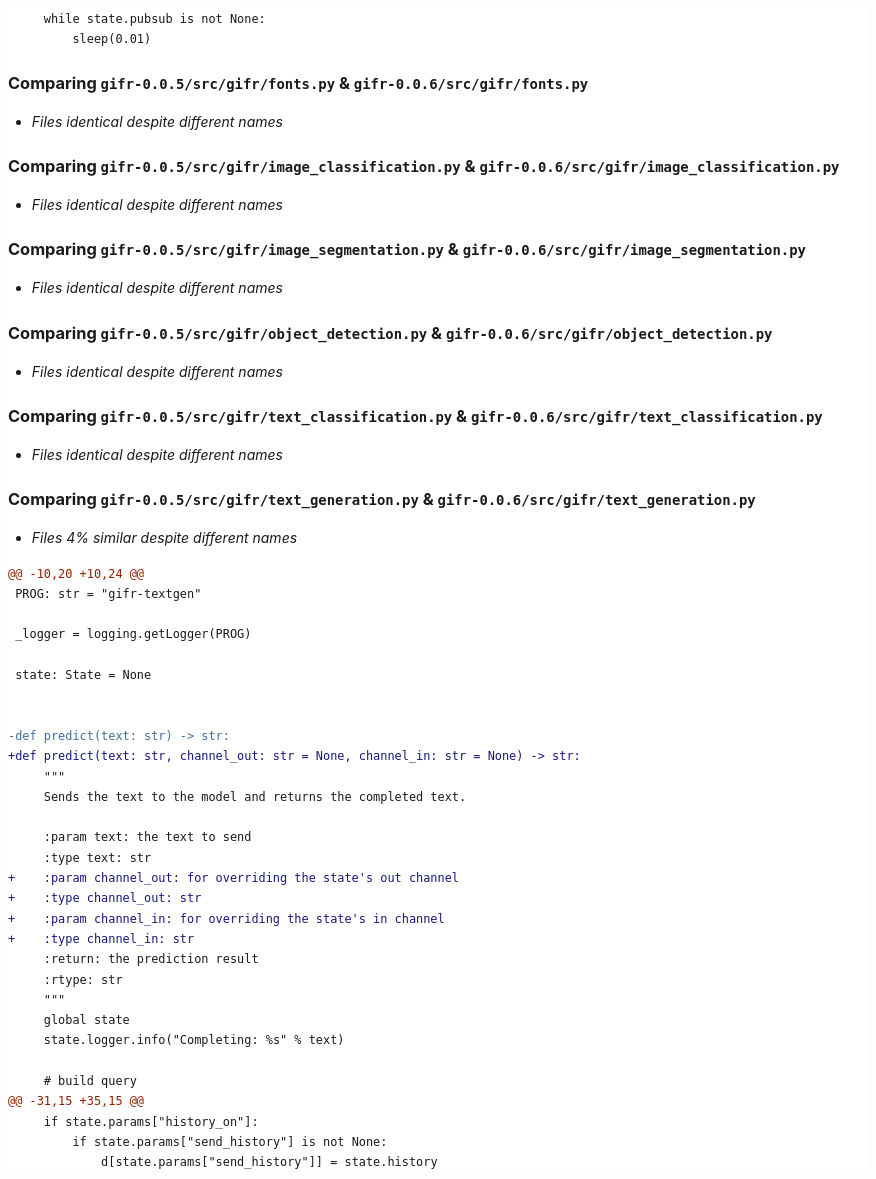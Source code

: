```diff
     while state.pubsub is not None:
         sleep(0.01)
```

### Comparing `gifr-0.0.5/src/gifr/fonts.py` & `gifr-0.0.6/src/gifr/fonts.py`

 * *Files identical despite different names*

### Comparing `gifr-0.0.5/src/gifr/image_classification.py` & `gifr-0.0.6/src/gifr/image_classification.py`

 * *Files identical despite different names*

### Comparing `gifr-0.0.5/src/gifr/image_segmentation.py` & `gifr-0.0.6/src/gifr/image_segmentation.py`

 * *Files identical despite different names*

### Comparing `gifr-0.0.5/src/gifr/object_detection.py` & `gifr-0.0.6/src/gifr/object_detection.py`

 * *Files identical despite different names*

### Comparing `gifr-0.0.5/src/gifr/text_classification.py` & `gifr-0.0.6/src/gifr/text_classification.py`

 * *Files identical despite different names*

### Comparing `gifr-0.0.5/src/gifr/text_generation.py` & `gifr-0.0.6/src/gifr/text_generation.py`

 * *Files 4% similar despite different names*

```diff
@@ -10,20 +10,24 @@
 PROG: str = "gifr-textgen"
 
 _logger = logging.getLogger(PROG)
 
 state: State = None
 
 
-def predict(text: str) -> str:
+def predict(text: str, channel_out: str = None, channel_in: str = None) -> str:
     """
     Sends the text to the model and returns the completed text.
 
     :param text: the text to send
     :type text: str
+    :param channel_out: for overriding the state's out channel
+    :type channel_out: str
+    :param channel_in: for overriding the state's in channel
+    :type channel_in: str
     :return: the prediction result
     :rtype: str
     """
     global state
     state.logger.info("Completing: %s" % text)
 
     # build query
@@ -31,15 +35,15 @@
     if state.params["history_on"]:
         if state.params["send_history"] is not None:
             d[state.params["send_history"]] = state.history
```